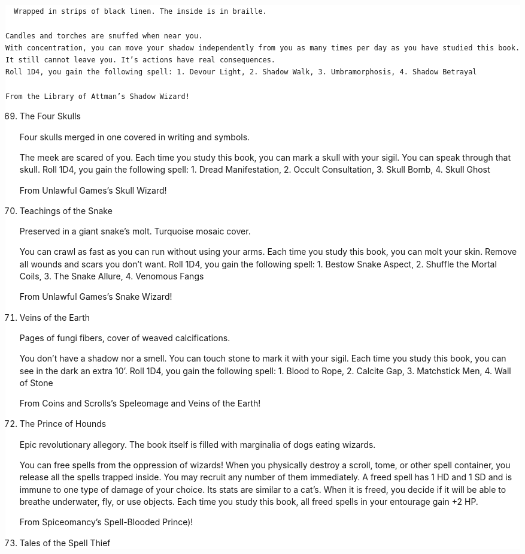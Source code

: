       Wrapped in strips of black linen. The inside is in braille.

    Candles and torches are snuffed when near you.
    With concentration, you can move your shadow independently from you as many times per day as you have studied this book. It still cannot leave you. It’s actions have real consequences.
    Roll 1D4, you gain the following spell: 1. Devour Light, 2. Shadow Walk, 3. Umbramorphosis, 4. Shadow Betrayal
    
    From the Library of Attman’s Shadow Wizard!

69. The Four Skulls

      Four skulls merged in one covered in writing and symbols.

    The meek are scared of you.
    Each time you study this book, you can mark a skull with your sigil. You can speak through that skull.
    Roll 1D4, you gain the following spell: 1. Dread Manifestation, 2. Occult Consultation, 3. Skull Bomb, 4. Skull Ghost
    
    From Unlawful Games’s Skull Wizard!

70. Teachings of the Snake

      Preserved in a giant snake’s molt. Turquoise mosaic cover.

    You can crawl as fast as you can run without using your arms.
    Each time you study this book, you can molt your skin. Remove all wounds and scars you don’t want.
    Roll 1D4, you gain the following spell: 1. Bestow Snake Aspect, 2. Shuffle the Mortal Coils, 3. The Snake Allure, 4. Venomous Fangs
    
    From Unlawful Games’s Snake Wizard!

71. Veins of the Earth

      Pages of fungi fibers, cover of weaved calcifications.

    You don’t have a shadow nor a smell. You can touch stone to mark it with your sigil.
    Each time you study this book, you can see in the dark an extra 10’.
    Roll 1D4, you gain the following spell: 1. Blood to Rope, 2. Calcite Gap, 3. Matchstick Men, 4. Wall of Stone
    
    From Coins and Scrolls’s Speleomage and Veins of the Earth!

72. The Prince of Hounds

      Epic revolutionary allegory. The book itself is filled with marginalia of dogs eating wizards.

    You can free spells from the oppression of wizards! When you physically destroy a scroll, tome, or other spell container, you release all the spells trapped inside. You may recruit any number of them immediately.
    A freed spell has 1 HD and 1 SD and is immune to one type of damage of your choice. Its stats are similar to a cat’s. When it is freed, you decide if it will be able to breathe underwater, fly, or use objects.
    Each time you study this book, all freed spells in your entourage gain +2 HP.
    
    From Spiceomancy’s Spell-Blooded Prince)!

73. Tales of the Spell Thief
